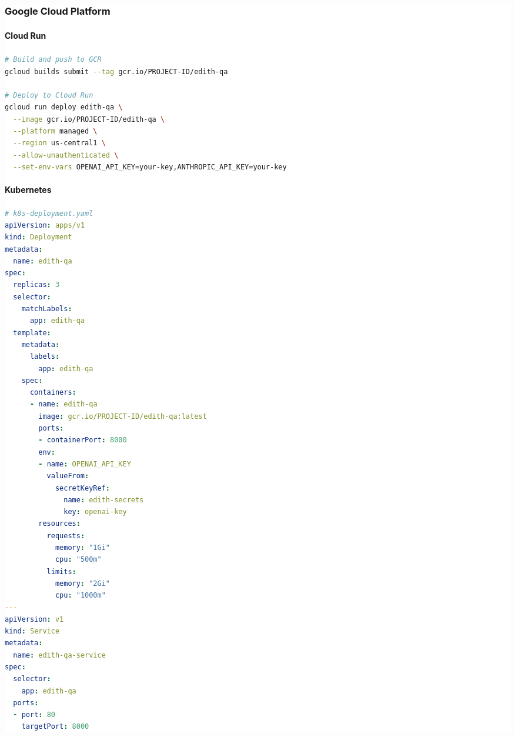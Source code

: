 ### Google Cloud Platform

#### Cloud Run

```bash
# Build and push to GCR
gcloud builds submit --tag gcr.io/PROJECT-ID/edith-qa

# Deploy to Cloud Run
gcloud run deploy edith-qa \
  --image gcr.io/PROJECT-ID/edith-qa \
  --platform managed \
  --region us-central1 \
  --allow-unauthenticated \
  --set-env-vars OPENAI_API_KEY=your-key,ANTHROPIC_API_KEY=your-key
```

#### Kubernetes

```yaml
# k8s-deployment.yaml
apiVersion: apps/v1
kind: Deployment
metadata:
  name: edith-qa
spec:
  replicas: 3
  selector:
    matchLabels:
      app: edith-qa
  template:
    metadata:
      labels:
        app: edith-qa
    spec:
      containers:
      - name: edith-qa
        image: gcr.io/PROJECT-ID/edith-qa:latest
        ports:
        - containerPort: 8000
        env:
        - name: OPENAI_API_KEY
          valueFrom:
            secretKeyRef:
              name: edith-secrets
              key: openai-key
        resources:
          requests:
            memory: "1Gi"
            cpu: "500m"
          limits:
            memory: "2Gi"
            cpu: "1000m"
---
apiVersion: v1
kind: Service
metadata:
  name: edith-qa-service
spec:
  selector:
    app: edith-qa
  ports:
  - port: 80
    targetPort: 8000
```